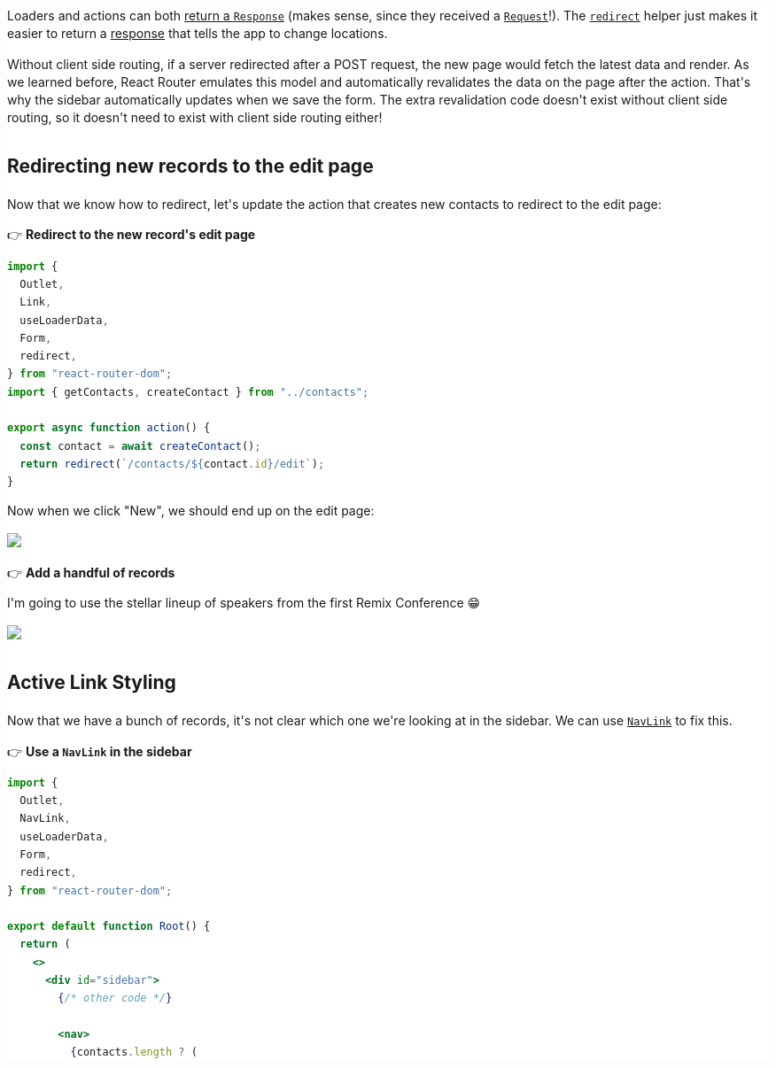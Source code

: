 Loaders and actions can both [return a `Response`][returningresponses] (makes sense, since they received a [`Request`][request]!). The [`redirect`][redirect] helper just makes it easier to return a [response][response] that tells the app to change locations.

Without client side routing, if a server redirected after a POST request, the new page would fetch the latest data and render. As we learned before, React Router emulates this model and automatically revalidates the data on the page after the action. That's why the sidebar automatically updates when we save the form. The extra revalidation code doesn't exist without client side routing, so it doesn't need to exist with client side routing either!

## Redirecting new records to the edit page

Now that we know how to redirect, let's update the action that creates new contacts to redirect to the edit page:

👉 **Redirect to the new record's edit page**

```jsx filename=src/routes/root.jsx lines=[6,11-12]
import {
  Outlet,
  Link,
  useLoaderData,
  Form,
  redirect,
} from "react-router-dom";
import { getContacts, createContact } from "../contacts";

export async function action() {
  const contact = await createContact();
  return redirect(`/contacts/${contact.id}/edit`);
}
```

Now when we click "New", we should end up on the edit page:

<img class="tutorial" loading="lazy" src="/_docs/tutorial/13.webp" />

👉 **Add a handful of records**

I'm going to use the stellar lineup of speakers from the first Remix Conference 😁

<img class="tutorial" loading="lazy" src="/_docs/tutorial/14.webp" />

## Active Link Styling

Now that we have a bunch of records, it's not clear which one we're looking at in the sidebar. We can use [`NavLink`][navlink] to fix this.

👉 **Use a `NavLink` in the sidebar**

```jsx filename=src/routes/root.jsx lines=[3,20-31]
import {
  Outlet,
  NavLink,
  useLoaderData,
  Form,
  redirect,
} from "react-router-dom";

export default function Root() {
  return (
    <>
      <div id="sidebar">
        {/* other code */}

        <nav>
          {contacts.length ? (
```

[vite]: https://vitejs.dev/guide/
[node]: https://nodejs.org
[createbrowserrouter]: ../routers/create-browser-router
[route]: ../route/route
[tutorial-css]: https://gist.githubusercontent.com/ryanflorence/ba20d473ef59e1965543fa013ae4163f/raw/499707f25a5690d490c7b3d54c65c65eb895930c/react-router-6.4-tutorial-css.css
[tutorial-data]: https://gist.githubusercontent.com/ryanflorence/1e7f5d3344c0db4a8394292c157cd305/raw/f7ff21e9ae7ffd55bfaaaf320e09c6a08a8a6611/contacts.js
[routeelement]: ../route/route#element
[jim]: https://blog.jim-nielsen.com/
[errorelement]: ../route/error-element
[userouteerror]: ../hooks/use-route-error
[isrouteerrorresponse]: ../utils/is-route-error-response
[outlet]: ../components/outlet
[link]: ../components/link
[setup]: #setup
[loader]: ../route/loader
[useloaderdata]: ../hooks/use-loader-data
[action]: ../route/action
[params]: ../route/loader#params
[form]: ../components/form
[request]: https://developer.mozilla.org/en-US/docs/Web/API/Request
[formdata]: https://developer.mozilla.org/en-US/docs/Web/API/FormData
[fromentries]: https://developer.mozilla.org/en-US/docs/Web/JavaScript/Reference/Global_Objects/Object/fromEntries
[requestformdata]: https://developer.mozilla.org/en-US/docs/Web/API/Request/formData
[response]: https://developer.mozilla.org/en-US/docs/Web/API/Response
[redirect]: ../fetch/redirect
[returningresponses]: ../route/loader#returning-responses
[usenavigation]: ../hooks/use-navigation
[index]: ../route/route#index
[path]: ../route/route#path
[usenavigate]: ../hooks/use-navigate
[uselocation]: ../hooks/use-location
[urlsearchparams]: https://developer.mozilla.org/en-US/docs/Web/API/URLSearchParams
[usesubmit]: ../hooks/use-submit
[navlink]: ../components/nav-link
[usefetcher]: ../hooks/use-fetcher
[fetcherstate]: ../hooks/use-fetcher#fetcherstate